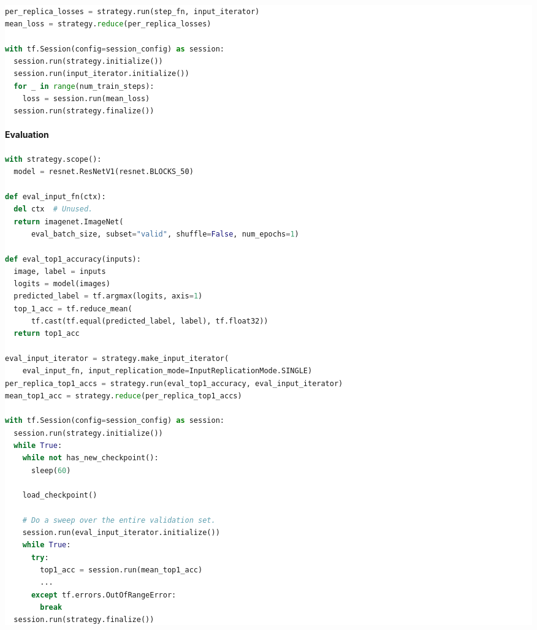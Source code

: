 ```python
per_replica_losses = strategy.run(step_fn, input_iterator)
mean_loss = strategy.reduce(per_replica_losses)

with tf.Session(config=session_config) as session:
  session.run(strategy.initialize())
  session.run(input_iterator.initialize())
  for _ in range(num_train_steps):
    loss = session.run(mean_loss)
  session.run(strategy.finalize())
```

#### Evaluation

```python
with strategy.scope():
  model = resnet.ResNetV1(resnet.BLOCKS_50)

def eval_input_fn(ctx):
  del ctx  # Unused.
  return imagenet.ImageNet(
      eval_batch_size, subset="valid", shuffle=False, num_epochs=1)

def eval_top1_accuracy(inputs):
  image, label = inputs
  logits = model(images)
  predicted_label = tf.argmax(logits, axis=1)
  top_1_acc = tf.reduce_mean(
      tf.cast(tf.equal(predicted_label, label), tf.float32))
  return top1_acc

eval_input_iterator = strategy.make_input_iterator(
    eval_input_fn, input_replication_mode=InputReplicationMode.SINGLE)
per_replica_top1_accs = strategy.run(eval_top1_accuracy, eval_input_iterator)
mean_top1_acc = strategy.reduce(per_replica_top1_accs)

with tf.Session(config=session_config) as session:
  session.run(strategy.initialize())
  while True:
    while not has_new_checkpoint():
      sleep(60)

    load_checkpoint()

    # Do a sweep over the entire validation set.
    session.run(eval_input_iterator.initialize())
    while True:
      try:
        top1_acc = session.run(mean_top1_acc)
        ...
      except tf.errors.OutOfRangeError:
        break
  session.run(strategy.finalize())
```
